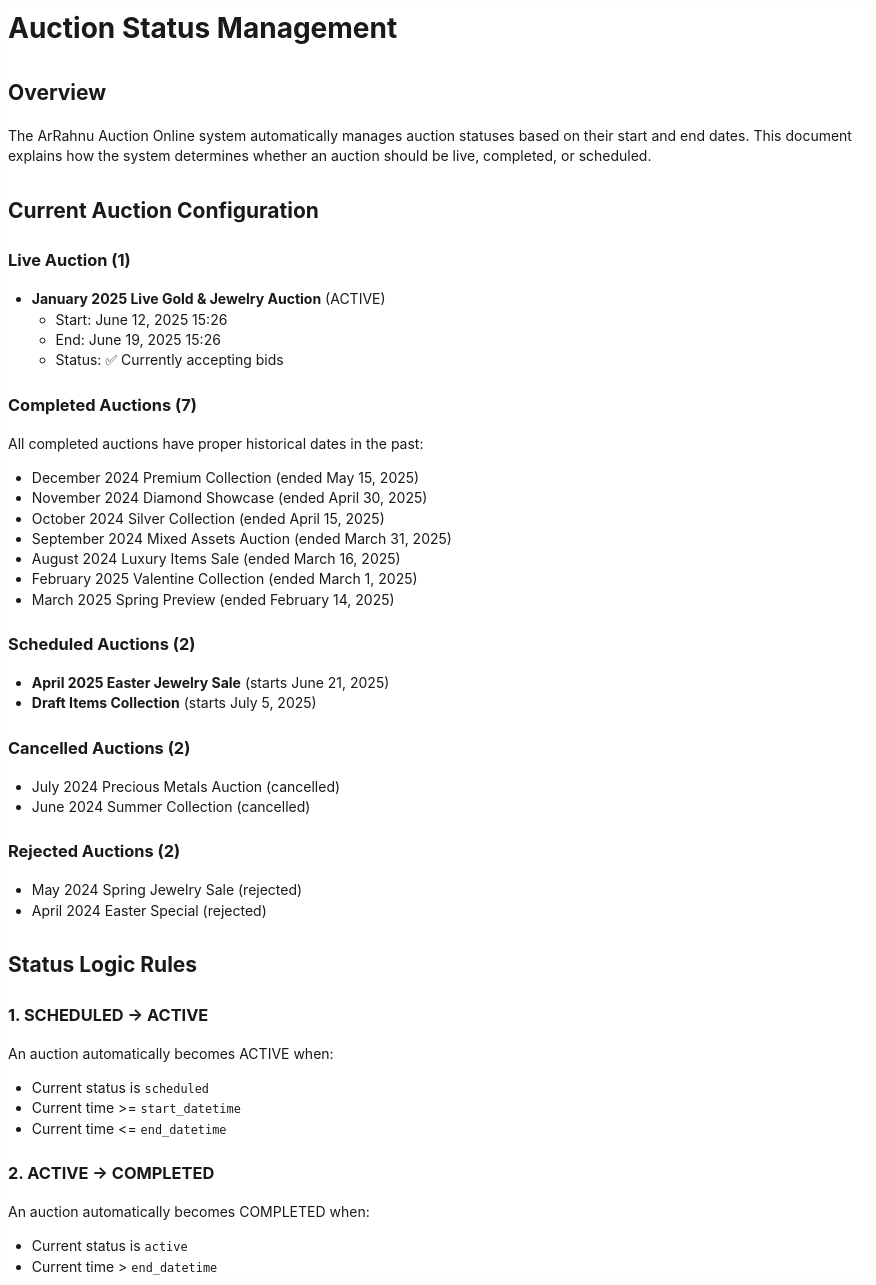 # Auction Status Management

## Overview
The ArRahnu Auction Online system automatically manages auction statuses based on their start and end dates. This document explains how the system determines whether an auction should be live, completed, or scheduled.

## Current Auction Configuration

### Live Auction (1)
- **January 2025 Live Gold & Jewelry Auction** (ACTIVE)
  - Start: June 12, 2025 15:26
  - End: June 19, 2025 15:26
  - Status: ✅ Currently accepting bids

### Completed Auctions (7)
All completed auctions have proper historical dates in the past:
- December 2024 Premium Collection (ended May 15, 2025)
- November 2024 Diamond Showcase (ended April 30, 2025)
- October 2024 Silver Collection (ended April 15, 2025)
- September 2024 Mixed Assets Auction (ended March 31, 2025)
- August 2024 Luxury Items Sale (ended March 16, 2025)
- February 2025 Valentine Collection (ended March 1, 2025)
- March 2025 Spring Preview (ended February 14, 2025)

### Scheduled Auctions (2)
- **April 2025 Easter Jewelry Sale** (starts June 21, 2025)
- **Draft Items Collection** (starts July 5, 2025)

### Cancelled Auctions (2)
- July 2024 Precious Metals Auction (cancelled)
- June 2024 Summer Collection (cancelled)

### Rejected Auctions (2)
- May 2024 Spring Jewelry Sale (rejected)
- April 2024 Easter Special (rejected)

## Status Logic Rules

### 1. SCHEDULED → ACTIVE
An auction automatically becomes ACTIVE when:
- Current status is `scheduled`
- Current time >= `start_datetime`
- Current time <= `end_datetime`

### 2. ACTIVE → COMPLETED
An auction automatically becomes COMPLETED when:
- Current status is `active`
- Current time > `end_datetime`
